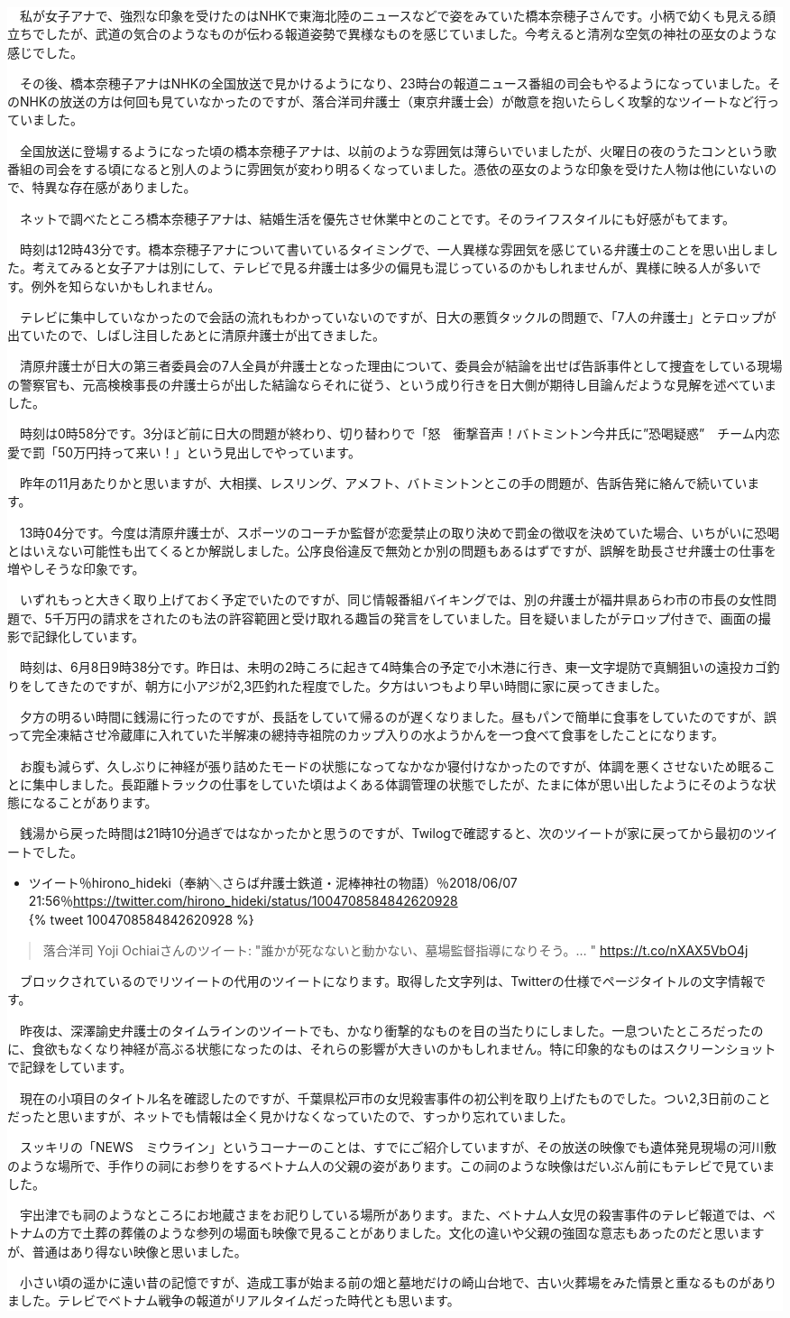 　私が女子アナで、強烈な印象を受けたのはNHKで東海北陸のニュースなどで姿をみていた橋本奈穂子さんです。小柄で幼くも見える顔立ちでしたが、武道の気合のようなものが伝わる報道姿勢で異様なものを感じていました。今考えると清冽な空気の神社の巫女のような感じでした。

　その後、橋本奈穂子アナはNHKの全国放送で見かけるようになり、23時台の報道ニュース番組の司会もやるようになっていました。そのNHKの放送の方は何回も見ていなかったのですが、落合洋司弁護士（東京弁護士会）が敵意を抱いたらしく攻撃的なツイートなど行っていました。

　全国放送に登場するようになった頃の橋本奈穂子アナは、以前のような雰囲気は薄らいでいましたが、火曜日の夜のうたコンという歌番組の司会をする頃になると別人のように雰囲気が変わり明るくなっていました。憑依の巫女のような印象を受けた人物は他にいないので、特異な存在感がありました。

　ネットで調べたところ橋本奈穂子アナは、結婚生活を優先させ休業中とのことです。そのライフスタイルにも好感がもてます。

　時刻は12時43分です。橋本奈穂子アナについて書いているタイミングで、一人異様な雰囲気を感じている弁護士のことを思い出しました。考えてみると女子アナは別にして、テレビで見る弁護士は多少の偏見も混じっているのかもしれませんが、異様に映る人が多いです。例外を知らないかもしれません。

　テレビに集中していなかったので会話の流れもわかっていないのですが、日大の悪質タックルの問題で、「7人の弁護士」とテロップが出ていたので、しばし注目したあとに清原弁護士が出てきました。

　清原弁護士が日大の第三者委員会の7人全員が弁護士となった理由について、委員会が結論を出せば告訴事件として捜査をしている現場の警察官も、元高検検事長の弁護士らが出した結論ならそれに従う、という成り行きを日大側が期待し目論んだような見解を述べていました。

　時刻は0時58分です。3分ほど前に日大の問題が終わり、切り替わりで「怒　衝撃音声！バトミントン今井氏に”恐喝疑惑”　チーム内恋愛で罰「50万円持って来い！」という見出しでやっています。

　昨年の11月あたりかと思いますが、大相撲、レスリング、アメフト、バトミントンとこの手の問題が、告訴告発に絡んで続いています。

　13時04分です。今度は清原弁護士が、スポーツのコーチか監督が恋愛禁止の取り決めで罰金の徴収を決めていた場合、いちがいに恐喝とはいえない可能性も出てくるとか解説しました。公序良俗違反で無効とか別の問題もあるはずですが、誤解を助長させ弁護士の仕事を増やしそうな印象です。

　いずれもっと大きく取り上げておく予定でいたのですが、同じ情報番組バイキングでは、別の弁護士が福井県あらわ市の市長の女性問題で、5千万円の請求をされたのも法の許容範囲と受け取れる趣旨の発言をしていました。目を疑いましたがテロップ付きで、画面の撮影で記録化しています。

　時刻は、6月8日9時38分です。昨日は、未明の2時ころに起きて4時集合の予定で小木港に行き、東一文字堤防で真鯛狙いの遠投カゴ釣りをしてきたのですが、朝方に小アジが2,3匹釣れた程度でした。夕方はいつもより早い時間に家に戻ってきました。

　夕方の明るい時間に銭湯に行ったのですが、長話をしていて帰るのが遅くなりました。昼もパンで簡単に食事をしていたのですが、誤って完全凍結させ冷蔵庫に入れていた半解凍の總持寺祖院のカップ入りの水ようかんを一つ食べて食事をしたことになります。

　お腹も減らず、久しぶりに神経が張り詰めたモードの状態になってなかなか寝付けなかったのですが、体調を悪くさせないため眠ることに集中しました。長距離トラックの仕事をしていた頃はよくある体調管理の状態でしたが、たまに体が思い出したようにそのような状態になることがあります。

　銭湯から戻った時間は21時10分過ぎではなかったかと思うのですが、Twilogで確認すると、次のツイートが家に戻ってから最初のツイートでした。

* ツイート％hirono_hideki（奉納＼さらば弁護士鉄道・泥棒神社の物語）％2018/06/07 21:56％<https://twitter.com/hirono_hideki/status/1004708584842620928>  
{% tweet 1004708584842620928 %}  
> 落合洋司 Yoji Ochiaiさんのツイート: "誰かが死なないと動かない、墓場監督指導になりそう。… " https://t.co/nXAX5VbO4j  

　ブロックされているのでリツイートの代用のツイートになります。取得した文字列は、Twitterの仕様でページタイトルの文字情報です。

　昨夜は、深澤諭史弁護士のタイムラインのツイートでも、かなり衝撃的なものを目の当たりにしました。一息ついたところだったのに、食欲もなくなり神経が高ぶる状態になったのは、それらの影響が大きいのかもしれません。特に印象的なものはスクリーンショットで記録をしています。

　現在の小項目のタイトル名を確認したのですが、千葉県松戸市の女児殺害事件の初公判を取り上げたものでした。つい2,3日前のことだったと思いますが、ネットでも情報は全く見かけなくなっていたので、すっかり忘れていました。

　スッキリの「NEWS　ミウライン」というコーナーのことは、すでにご紹介していますが、その放送の映像でも遺体発見現場の河川敷のような場所で、手作りの祠にお参りをするベトナム人の父親の姿があります。この祠のような映像はだいぶん前にもテレビで見ていました。

　宇出津でも祠のようなところにお地蔵さまをお祀りしている場所があります。また、ベトナム人女児の殺害事件のテレビ報道では、ベトナムの方で土葬の葬儀のような参列の場面も映像で見ることがありました。文化の違いや父親の強固な意志もあったのだと思いますが、普通はあり得ない映像と思いました。

　小さい頃の遥かに遠い昔の記憶ですが、造成工事が始まる前の畑と墓地だけの崎山台地で、古い火葬場をみた情景と重なるものがありました。テレビでベトナム戦争の報道がリアルタイムだった時代とも思います。
